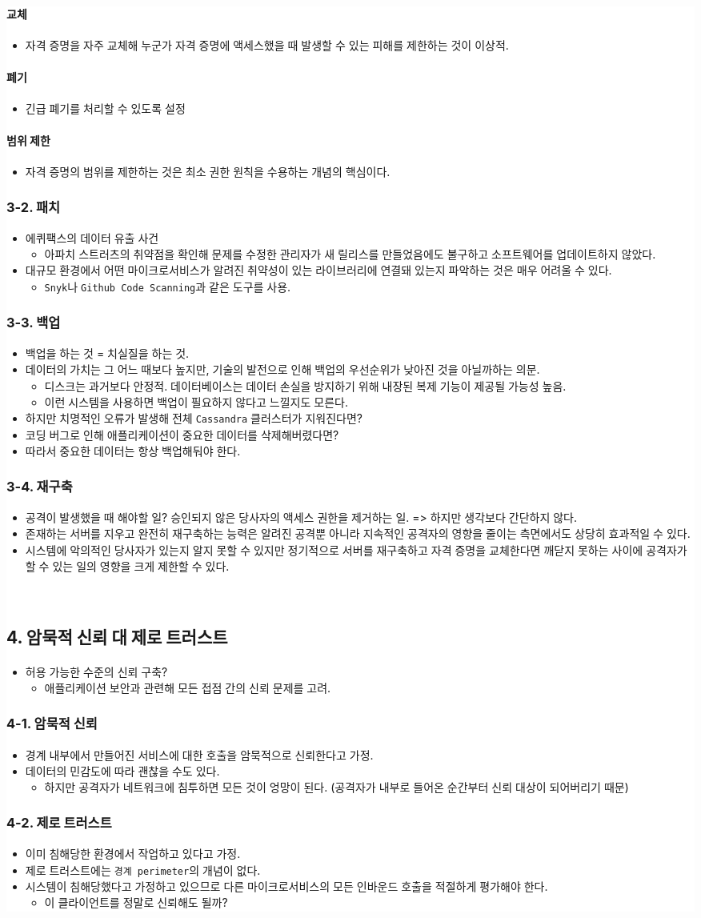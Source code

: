 #### 교체

- 자격 증명을 자주 교체해 누군가 자격 증명에 액세스했을 때 발생할 수 있는 피해를 제한하는 것이 이상적.

#### 폐기

- 긴급 폐기를 처리할 수 있도록 설정

#### 범위 제한

- 자격 증명의 범위를 제한하는 것은 최소 권한 원칙을 수용하는 개념의 핵심이다.

### 3-2. 패치

- 에퀴팩스의 데이터 유출 사건
    - 아파치 스트러츠의 취약점을 확인해 문제를 수정한 관리자가 새 릴리스를 만들었음에도 불구하고 소프트웨어를 업데이트하지 않았다.
- 대규모 환경에서 어떤 마이크로서비스가 알려진 취약성이 있는 라이브러리에 연결돼 있는지 파악하는 것은 매우 어려울 수 있다.
    - `Snyk`나 `Github Code Scanning`과 같은 도구를 사용.

### 3-3. 백업

- 백업을 하는 것 = 치실질을 하는 것.
- 데이터의 가치는 그 어느 때보다 높지만, 기술의 발전으로 인해 백업의 우선순위가 낮아진 것을 아닐까하는 의문.
    - 디스크는 과거보다 안정적. 데이터베이스는 데이터 손실을 방지하기 위해 내장된 복제 기능이 제공될 가능성 높음.
    - 이런 시스템을 사용하면 백업이 필요하지 않다고 느낄지도 모른다.
- 하지만 치명적인 오류가 발생해 전체 `Cassandra` 클러스터가 지워진다면?
- 코딩 버그로 인해 애플리케이션이 중요한 데이터를 삭제해버렸다면?
- 따라서 중요한 데이터는 항상 백업해둬야 한다.

### 3-4. 재구축

- 공격이 발생했을 때 해야할 일? 승인되지 않은 당사자의 액세스 권한을 제거하는 일. => 하지만 생각보다 간단하지 않다.
- 존재하는 서버를 지우고 완전히 재구축하는 능력은 알려진 공격뿐 아니라 지속적인 공격자의 영향을 줄이는 측면에서도 상당히 효과적일 수 있다.
- 시스템에 악의적인 당사자가 있는지 알지 못할 수 있지만 정기적으로 서버를 재구축하고 자격 증명을 교체한다면 깨닫지 못하는 사이에 공격자가 할 수 있는 일의 영향을 크게 제한할 수 있다.

<br/>

## 4. 암묵적 신뢰 대 제로 트러스트

- 허용 가능한 수준의 신뢰 구축?
    - 애플리케이션 보안과 관련해 모든 접점 간의 신뢰 문제를 고려.

### 4-1. 암묵적 신뢰

- 경계 내부에서 만들어진 서비스에 대한 호출을 암묵적으로 신뢰한다고 가정.
- 데이터의 민감도에 따라 괜찮을 수도 있다.
    - 하지만 공격자가 네트워크에 침투하면 모든 것이 엉망이 된다. (공격자가 내부로 들어온 순간부터 신뢰 대상이 되어버리기 때문)

### 4-2. 제로 트러스트

- 이미 침해당한 환경에서 작업하고 있다고 가정.
- 제로 트러스트에는 `경계 perimeter`의 개념이 없다.
- 시스템이 침해당했다고 가정하고 있으므로 다른 마이크로서비스의 모든 인바운드 호출을 적절하게 평가해야 한다.
    - 이 클라이언트를 정말로 신뢰해도 될까?
